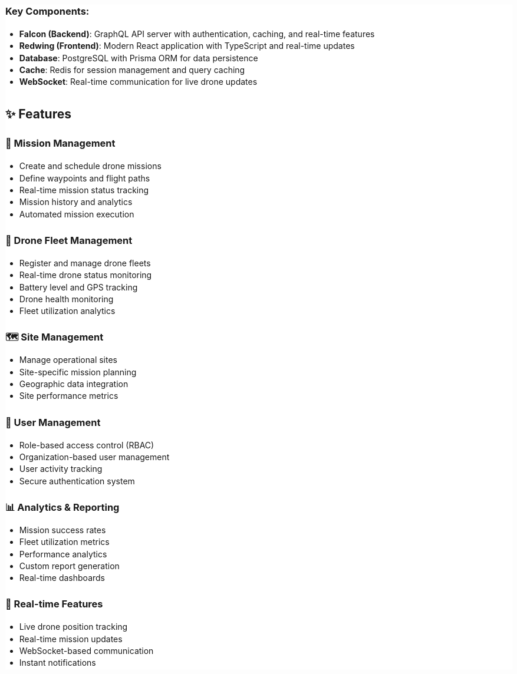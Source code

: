 ### Key Components:

- **Falcon (Backend)**: GraphQL API server with authentication, caching, and real-time features
- **Redwing (Frontend)**: Modern React application with TypeScript and real-time updates
- **Database**: PostgreSQL with Prisma ORM for data persistence
- **Cache**: Redis for session management and query caching
- **WebSocket**: Real-time communication for live drone updates

## ✨ Features

### 🎯 Mission Management
- Create and schedule drone missions
- Define waypoints and flight paths
- Real-time mission status tracking
- Mission history and analytics
- Automated mission execution

### 🚁 Drone Fleet Management
- Register and manage drone fleets
- Real-time drone status monitoring
- Battery level and GPS tracking
- Drone health monitoring
- Fleet utilization analytics

### 🗺️ Site Management
- Manage operational sites
- Site-specific mission planning
- Geographic data integration
- Site performance metrics

### 👥 User Management
- Role-based access control (RBAC)
- Organization-based user management
- User activity tracking
- Secure authentication system

### 📊 Analytics & Reporting
- Mission success rates
- Fleet utilization metrics
- Performance analytics
- Custom report generation
- Real-time dashboards

### 🔄 Real-time Features
- Live drone position tracking
- Real-time mission updates
- WebSocket-based communication
- Instant notifications
